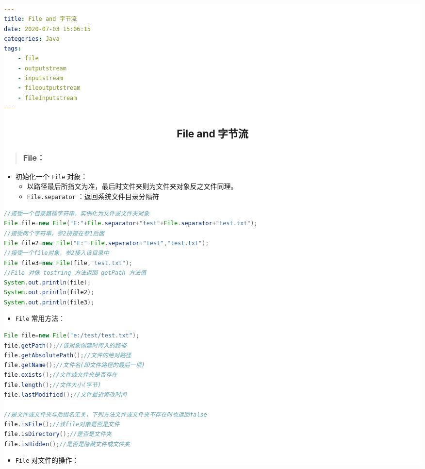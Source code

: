 ```yaml
---
title: File and 字节流
date: 2020-07-03 15:06:15
categories: Java
tags: 
    - file
    - outputstream
    - inputstream
    - fileoutputstream
    - fileInputstream
---
```


## <center>File and 字节流</center>

> ### File：

-   初始化一个 `File` 对象：
    -   以路径最后所指文为准，最后时文件夹则为文件夹对象反之文件同理。
    -   `File.separator` ：返回系统文件目录分隔符

```java
//接受一个目录路径字符串，实例化为文件或文件夹对象
File file=new File("E:"+File.separator+"test"+File.separator+"test.txt");
//接受两个字符串，参2拼接在参1后面
File file2=new File("E:"+File.separator+"test","test.txt");
//接受一个file对象，参2接入该目录中
File file3=new File(file,"test.txt");
//File 对像 tostring 方法返回 getPath 方法值
System.out.println(file);
System.out.println(file2);
System.out.println(file3);
```

-   `File` 常用方法：

```java
File file=new File("e:/test/test.txt");
file.getPath();//该对象创建时传入的路径
file.getAbsolutePath();//文件的绝对路径
file.getName();//文件名(即文件路径的最后一项)
file.exists();//文件或文件夹是否存在
file.length();//文件大小(字节)
file.lastModified();//文件最近修改时间

//是文件或文件夹与后缀名无关，下列方法文件或文件夹不存在时也返回false
file.isFile();//该file对象是否是文件
file.isDirectory();//是否是文件夹
file.isHidden();//是否是隐藏文件或文件夹
```

-   `File` 对文件的操作：
